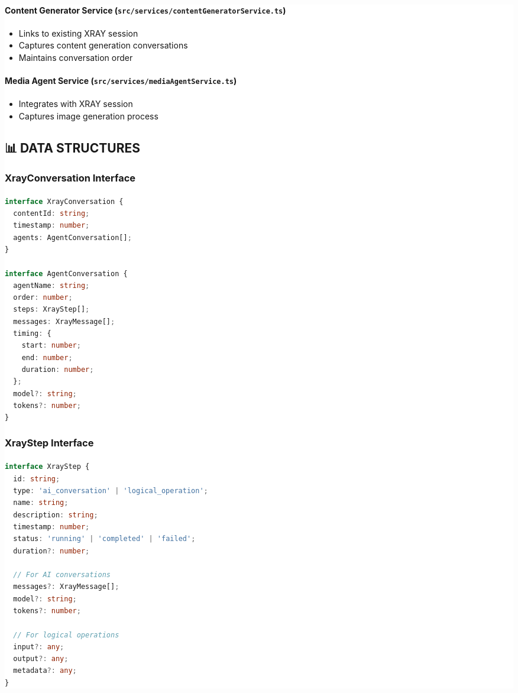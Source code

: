 #### Content Generator Service (`src/services/contentGeneratorService.ts`)
- Links to existing XRAY session
- Captures content generation conversations
- Maintains conversation order

#### Media Agent Service (`src/services/mediaAgentService.ts`)
- Integrates with XRAY session
- Captures image generation process

## 📊 DATA STRUCTURES

### XrayConversation Interface
```typescript
interface XrayConversation {
  contentId: string;
  timestamp: number;
  agents: AgentConversation[];
}

interface AgentConversation {
  agentName: string;
  order: number;
  steps: XrayStep[];
  messages: XrayMessage[];
  timing: {
    start: number;
    end: number;
    duration: number;
  };
  model?: string;
  tokens?: number;
}
```

### XrayStep Interface
```typescript
interface XrayStep {
  id: string;
  type: 'ai_conversation' | 'logical_operation';
  name: string;
  description: string;
  timestamp: number;
  status: 'running' | 'completed' | 'failed';
  duration?: number;
  
  // For AI conversations
  messages?: XrayMessage[];
  model?: string;
  tokens?: number;
  
  // For logical operations
  input?: any;
  output?: any;
  metadata?: any;
}
```
